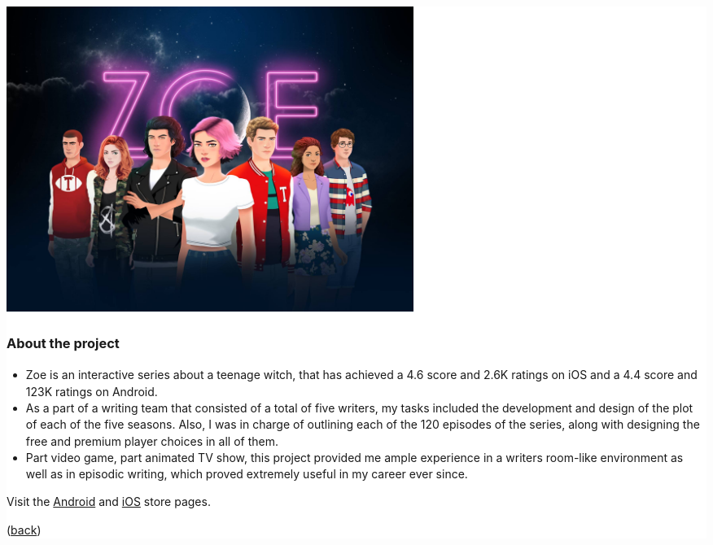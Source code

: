 <p align="left">
<img src="/content_assets/videogames/zoe.jpg" width="500">
</p> 

### About the project

- Zoe is an interactive series about a teenage witch, that has achieved a 4.6 score and 2.6K ratings on iOS and a 4.4 score and 123K ratings on Android.
- As a part of a writing team that consisted of a total of five writers, my tasks included the development and design of the plot of each of the five seasons. Also, I was in charge of outlining each of the 120 episodes of the series, along with designing the free and premium player choices in all of them. 
- Part video game, part animated TV show, this project provided me ample experience in a writers room-like environment as well as in episodic writing, which proved extremely useful in my career ever since.

Visit the [Android](https://play.google.com/store/apps/details?id=com.otherguys.zoe&hl=en_US&gl=US) and [iOS](https://apps.apple.com/us/app/zoe-interactive-story/id1322000007) store pages.

([back](/videogames))
